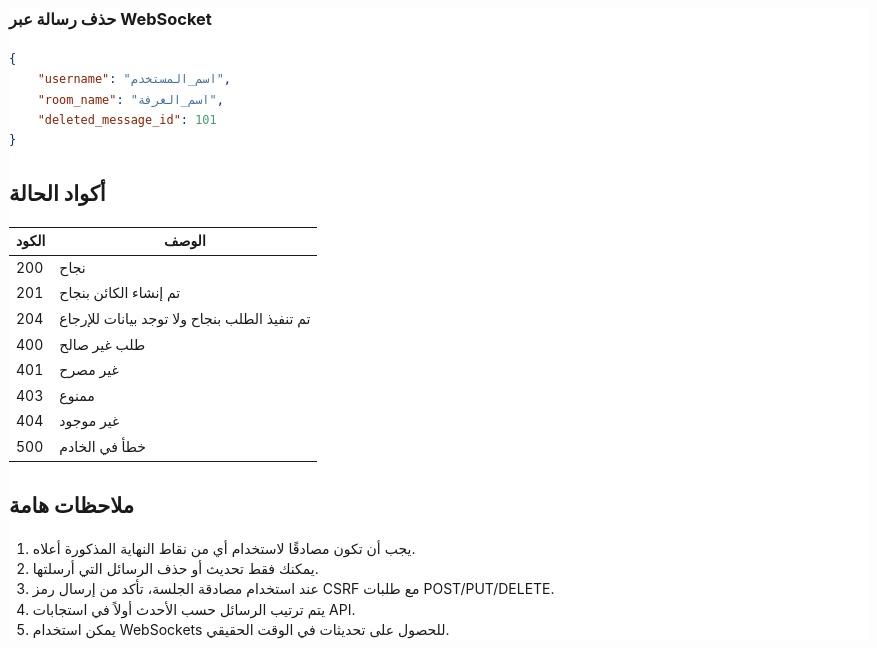 ### حذف رسالة عبر WebSocket

```json
{
    "username": "اسم_المستخدم",
    "room_name": "اسم_الغرفة",
    "deleted_message_id": 101
}
```

## أكواد الحالة

| الكود | الوصف |
|-------|-------|
| 200 | نجاح |
| 201 | تم إنشاء الكائن بنجاح |
| 204 | تم تنفيذ الطلب بنجاح ولا توجد بيانات للإرجاع |
| 400 | طلب غير صالح |
| 401 | غير مصرح |
| 403 | ممنوع |
| 404 | غير موجود |
| 500 | خطأ في الخادم |

## ملاحظات هامة

1. يجب أن تكون مصادقًا لاستخدام أي من نقاط النهاية المذكورة أعلاه.
2. يمكنك فقط تحديث أو حذف الرسائل التي أرسلتها.
3. عند استخدام مصادقة الجلسة، تأكد من إرسال رمز CSRF مع طلبات POST/PUT/DELETE.
4. يتم ترتيب الرسائل حسب الأحدث أولاً في استجابات API.
5. يمكن استخدام WebSockets للحصول على تحديثات في الوقت الحقيقي.
